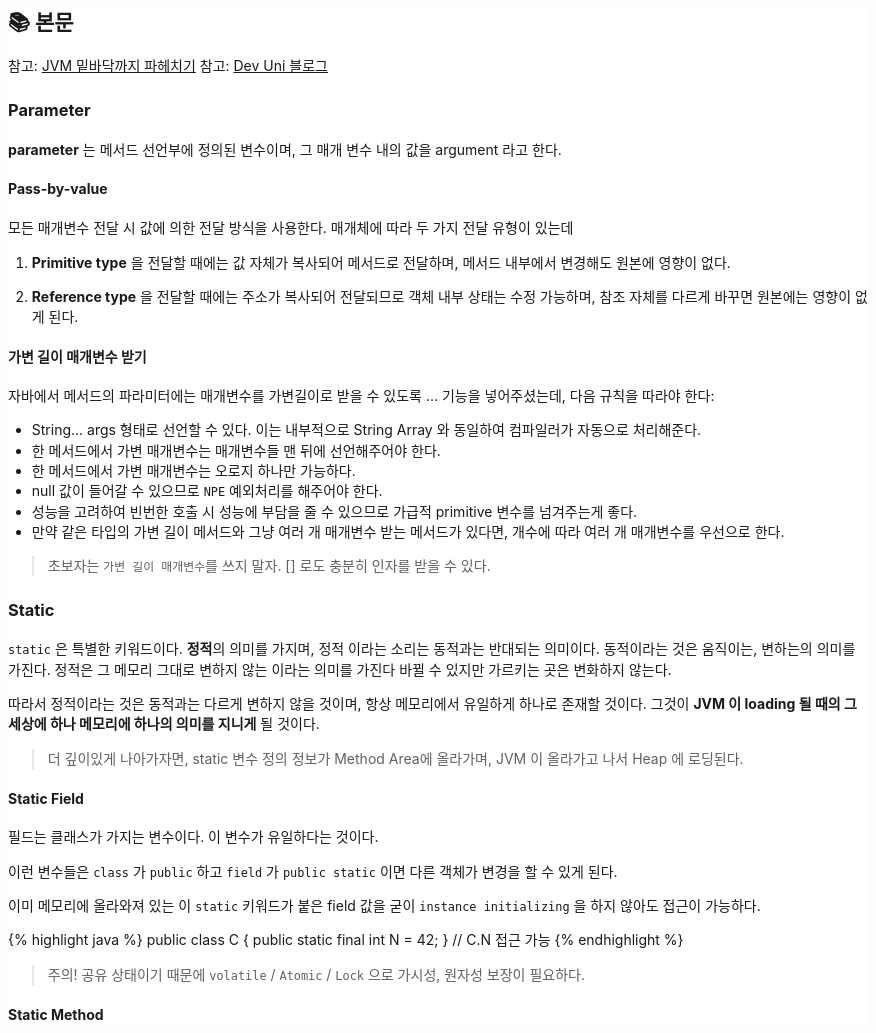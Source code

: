 ## 📚 본문

참고: [JVM 밑바닥까지 파헤치기](https://jaeseo0519.tistory.com/467?category=1260842#2.%20Java%20Heap%20Overflow-1)
참고: [Dev Uni 블로그](https://jae-yoon.tistory.com/17)

### Parameter

**parameter** 는 메서드 선언부에 정의된 변수이며, 그 매개 변수 내의 값을 argument 라고 한다.

#### Pass-by-value

모든 매개변수 전달 시 값에 의한 전달 방식을 사용한다. 매개체에 따라 두 가지 전달 유형이 있는데

1. **Primitive type** 을 전달할 때에는 값 자체가 복사되어 메서드로 전달하며, 메서드 내부에서 변경해도 원본에 영향이 없다.

2. **Reference type** 을 전달할 때에는 주소가 복사되어 전달되므로 객체 내부 상태는 수정 가능하며, 참조 자체를 다르게 바꾸면 원본에는 영향이 없게 된다.

#### 가변 길이 매개변수 받기

자바에서 메서드의 파라미터에는 매개변수를 가변길이로 받을 수 있도록 ... 기능을 넣어주셨는데, 다음 규칙을 따라야 한다:

- String... args 형태로 선언할 수 있다. 이는 내부적으로 String Array 와 동일하여 컴파일러가 자동으로 처리해준다.
- 한 메서드에서 가변 매개변수는 매개변수들 맨 뒤에 선언해주어야 한다.
- 한 메서드에서 가변 매개변수는 오로지 하나만 가능하다.
- null 값이 들어갈 수 있으므로 `NPE` 예외처리를 해주어야 한다.
- 성능을 고려하여 빈번한 호출 시 성능에 부담을 줄 수 있으므로 가급적 primitive 변수를 넘겨주는게 좋다.
- 만약 같은 타입의 가변 길이 메서드와 그냥 여러 개 매개변수 받는 메서드가 있다면, 개수에 따라 여러 개 매개변수를 우선으로 한다.

> 초보자는 `가변 길이 매개변수`를 쓰지 말자. [] 로도 충분히 인자를 받을 수 있다.

### Static

`static` 은 특별한 키워드이다. **정적**의 의미를 가지며, 정적 이라는 소리는 동적과는 반대되는 의미이다. 동적이라는 것은 움직이는, 변하는의 의미를 가진다. 정적은 그 메모리 그대로 변하지 않는 이라는 의미를 가진다 바뀔 수 있지만 가르키는 곳은 변화하지 않는다.

따라서 정적이라는 것은 동적과는 다르게 변하지 않을 것이며, 항상 메모리에서 유일하게 하나로 존재할 것이다. 그것이 **JVM 이 loading 될 때의 그 세상에 하나 메모리에 하나의 의미를 지니게** 될 것이다.

> 더 깊이있게 나아가자면, static 변수 정의 정보가 Method Area에 올라가며, JVM 이 올라가고 나서 Heap 에 로딩된다.

#### Static Field

필드는 클래스가 가지는 변수이다. 이 변수가 유일하다는 것이다.

이런 변수들은 `class` 가 `public` 하고 `field` 가 `public static` 이면 다른 객체가 변경을 할 수 있게 된다.

이미 메모리에 올라와져 있는 이 `static` 키워드가 붙은 field 값을 굳이 `instance initializing` 을 하지 않아도 접근이 가능하다.

{% highlight java %}
public class C { public static final int N = 42; }
// C.N 접근 가능
{% endhighlight %}

> 주의! 공유 상태이기 때문에 `volatile` / `Atomic` / `Lock` 으로 가시성, 원자성 보장이 필요하다.

#### Static Method
